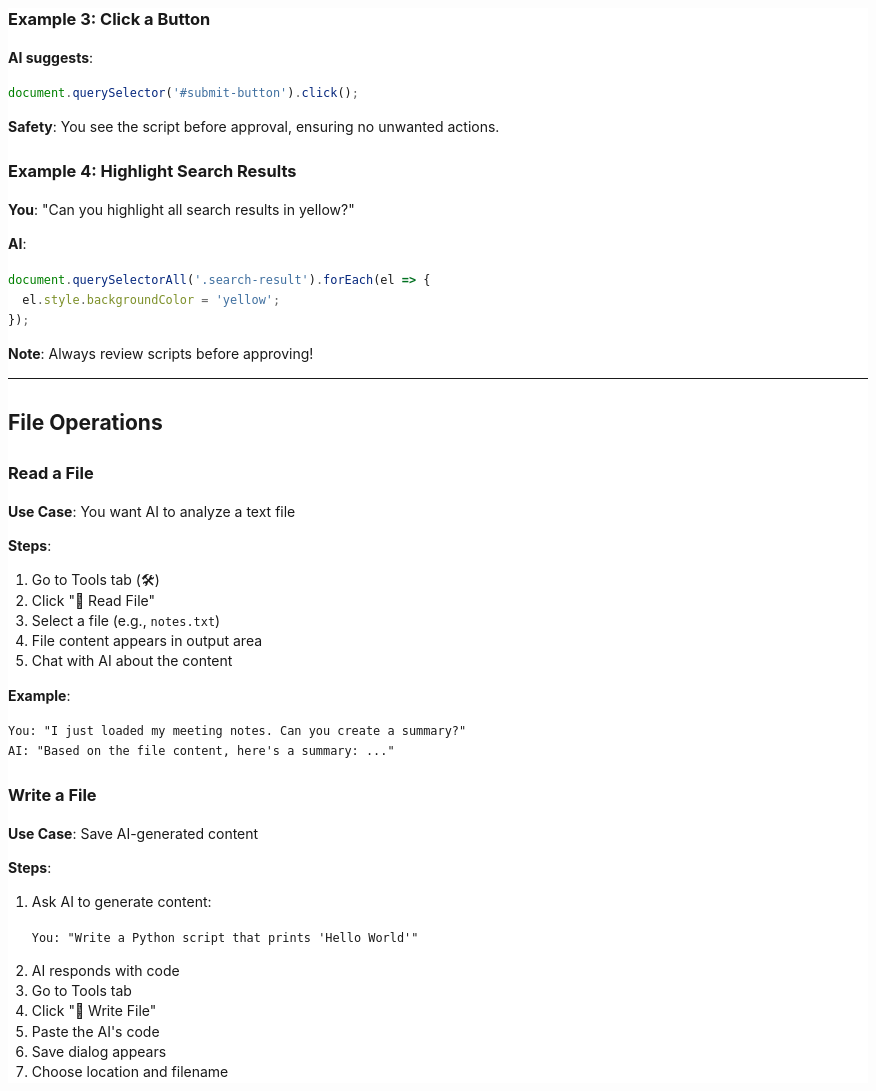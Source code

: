 ### Example 3: Click a Button
**AI suggests**:
```javascript
document.querySelector('#submit-button').click();
```

**Safety**: You see the script before approval, ensuring no unwanted actions.

### Example 4: Highlight Search Results
**You**: "Can you highlight all search results in yellow?"

**AI**:
```javascript
document.querySelectorAll('.search-result').forEach(el => {
  el.style.backgroundColor = 'yellow';
});
```

**Note**: Always review scripts before approving!

---

## File Operations

### Read a File
**Use Case**: You want AI to analyze a text file

**Steps**:
1. Go to Tools tab (🛠️)
2. Click "📂 Read File"
3. Select a file (e.g., `notes.txt`)
4. File content appears in output area
5. Chat with AI about the content

**Example**:
```
You: "I just loaded my meeting notes. Can you create a summary?"
AI: "Based on the file content, here's a summary: ..."
```

### Write a File
**Use Case**: Save AI-generated content

**Steps**:
1. Ask AI to generate content:
   ```
   You: "Write a Python script that prints 'Hello World'"
   ```
2. AI responds with code
3. Go to Tools tab
4. Click "💾 Write File"
5. Paste the AI's code
6. Save dialog appears
7. Choose location and filename
